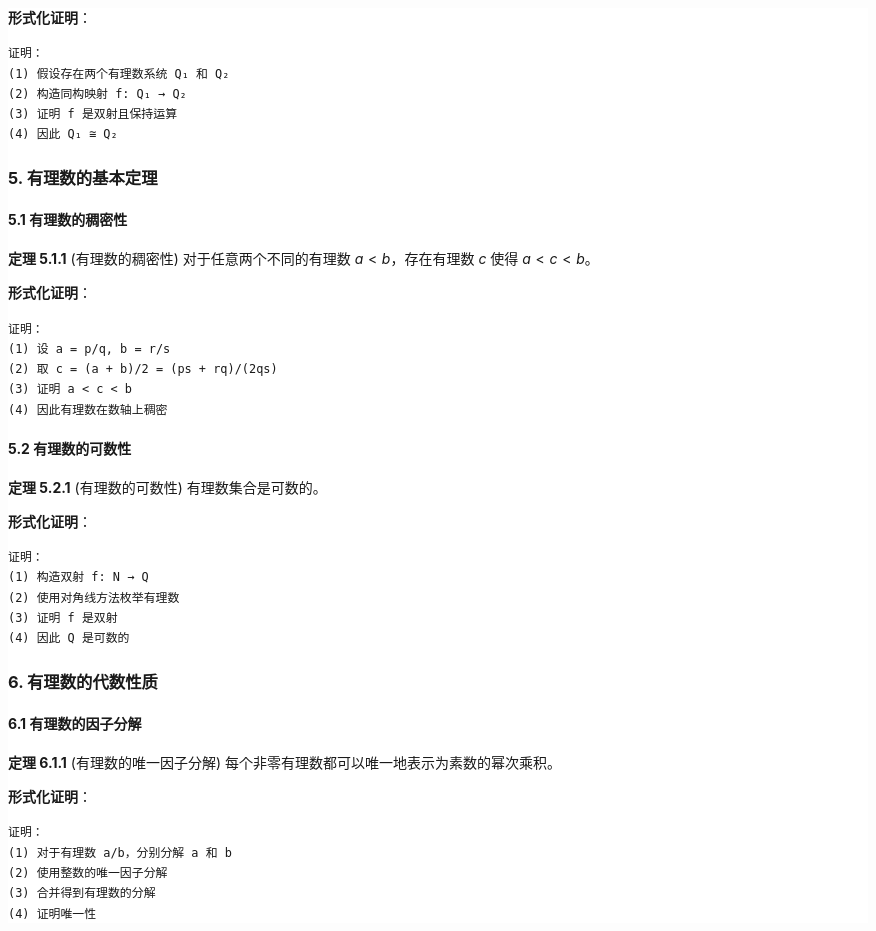 **形式化证明**：

```text
证明：
(1) 假设存在两个有理数系统 Q₁ 和 Q₂
(2) 构造同构映射 f: Q₁ → Q₂
(3) 证明 f 是双射且保持运算
(4) 因此 Q₁ ≅ Q₂
```

### 5. 有理数的基本定理

#### 5.1 有理数的稠密性

**定理 5.1.1** (有理数的稠密性)
对于任意两个不同的有理数 $a < b$，存在有理数 $c$ 使得 $a < c < b$。

**形式化证明**：

```text
证明：
(1) 设 a = p/q, b = r/s
(2) 取 c = (a + b)/2 = (ps + rq)/(2qs)
(3) 证明 a < c < b
(4) 因此有理数在数轴上稠密
```

#### 5.2 有理数的可数性

**定理 5.2.1** (有理数的可数性)
有理数集合是可数的。

**形式化证明**：

```text
证明：
(1) 构造双射 f: N → Q
(2) 使用对角线方法枚举有理数
(3) 证明 f 是双射
(4) 因此 Q 是可数的
```

### 6. 有理数的代数性质

#### 6.1 有理数的因子分解

**定理 6.1.1** (有理数的唯一因子分解)
每个非零有理数都可以唯一地表示为素数的幂次乘积。

**形式化证明**：

```text
证明：
(1) 对于有理数 a/b，分别分解 a 和 b
(2) 使用整数的唯一因子分解
(3) 合并得到有理数的分解
(4) 证明唯一性
```
